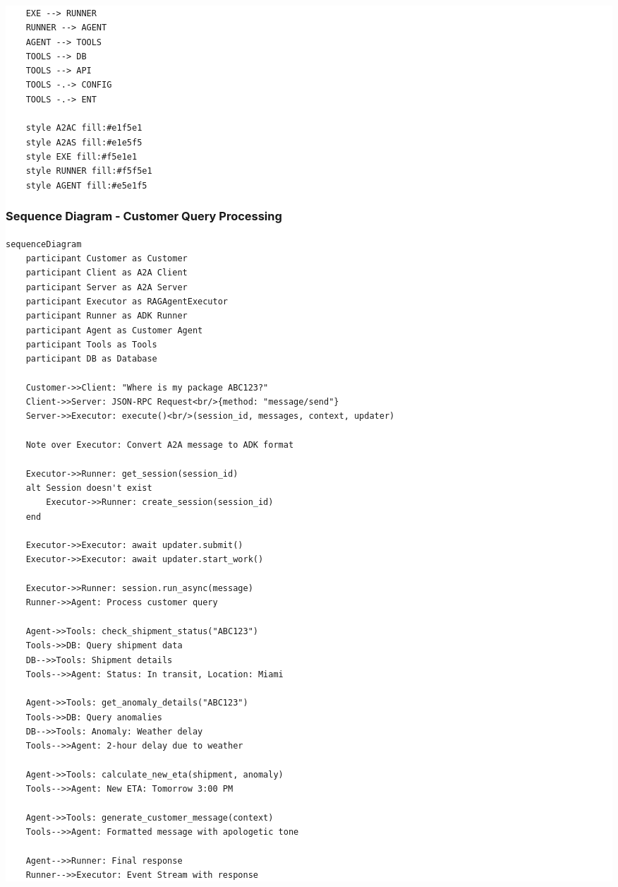 ```mermaid
    EXE --> RUNNER
    RUNNER --> AGENT
    AGENT --> TOOLS
    TOOLS --> DB
    TOOLS --> API
    TOOLS -.-> CONFIG
    TOOLS -.-> ENT
    
    style A2AC fill:#e1f5e1
    style A2AS fill:#e1e5f5
    style EXE fill:#f5e1e1
    style RUNNER fill:#f5f5e1
    style AGENT fill:#e5e1f5
```

### Sequence Diagram - Customer Query Processing

```mermaid
sequenceDiagram
    participant Customer as Customer
    participant Client as A2A Client
    participant Server as A2A Server
    participant Executor as RAGAgentExecutor
    participant Runner as ADK Runner
    participant Agent as Customer Agent
    participant Tools as Tools
    participant DB as Database

    Customer->>Client: "Where is my package ABC123?"
    Client->>Server: JSON-RPC Request<br/>{method: "message/send"}
    Server->>Executor: execute()<br/>(session_id, messages, context, updater)
    
    Note over Executor: Convert A2A message to ADK format
    
    Executor->>Runner: get_session(session_id)
    alt Session doesn't exist
        Executor->>Runner: create_session(session_id)
    end
    
    Executor->>Executor: await updater.submit()
    Executor->>Executor: await updater.start_work()
    
    Executor->>Runner: session.run_async(message)
    Runner->>Agent: Process customer query
    
    Agent->>Tools: check_shipment_status("ABC123")
    Tools->>DB: Query shipment data
    DB-->>Tools: Shipment details
    Tools-->>Agent: Status: In transit, Location: Miami
    
    Agent->>Tools: get_anomaly_details("ABC123")
    Tools->>DB: Query anomalies
    DB-->>Tools: Anomaly: Weather delay
    Tools-->>Agent: 2-hour delay due to weather
    
    Agent->>Tools: calculate_new_eta(shipment, anomaly)
    Tools-->>Agent: New ETA: Tomorrow 3:00 PM
    
    Agent->>Tools: generate_customer_message(context)
    Tools-->>Agent: Formatted message with apologetic tone
    
    Agent-->>Runner: Final response
    Runner-->>Executor: Event Stream with response
```